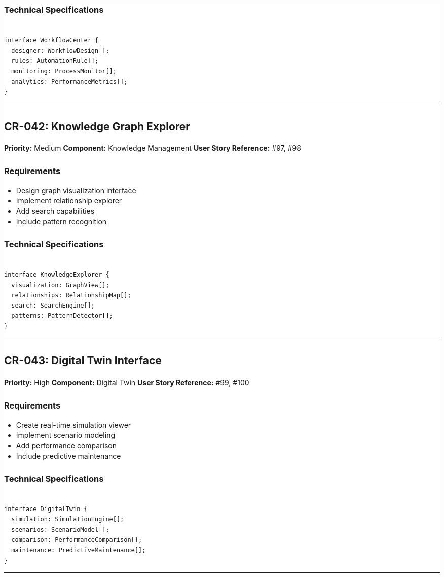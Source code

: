 ### Technical Specifications
```

interface WorkflowCenter {
  designer: WorkflowDesign[];
  rules: AutomationRule[];
  monitoring: ProcessMonitor[];
  analytics: PerformanceMetrics[];
}
```

---

## CR-042: Knowledge Graph Explorer
**Priority:** Medium
**Component:** Knowledge Management
**User Story Reference:** #97, #98

### Requirements
- Design graph visualization interface
- Implement relationship explorer
- Add search capabilities
- Include pattern recognition

### Technical Specifications
```

interface KnowledgeExplorer {
  visualization: GraphView[];
  relationships: RelationshipMap[];
  search: SearchEngine[];
  patterns: PatternDetector[];
}
```

---

## CR-043: Digital Twin Interface
**Priority:** High
**Component:** Digital Twin
**User Story Reference:** #99, #100

### Requirements
- Create real-time simulation viewer
- Implement scenario modeling
- Add performance comparison
- Include predictive maintenance

### Technical Specifications
```

interface DigitalTwin {
  simulation: SimulationEngine[];
  scenarios: ScenarioModel[];
  comparison: PerformanceComparison[];
  maintenance: PredictiveMaintenance[];
}
```

---